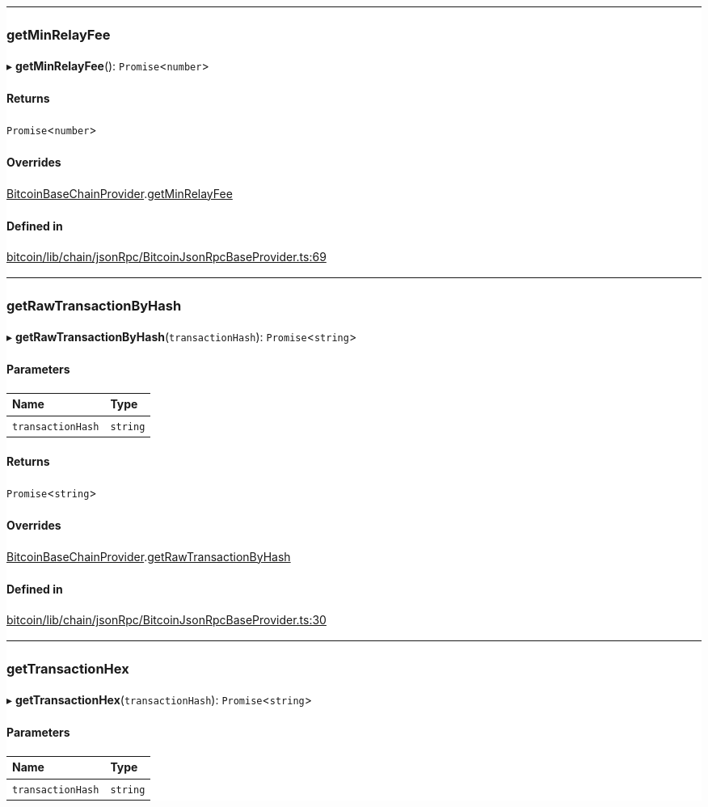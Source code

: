 ___

### getMinRelayFee

▸ **getMinRelayFee**(): `Promise`<`number`\>

#### Returns

`Promise`<`number`\>

#### Overrides

[BitcoinBaseChainProvider](../wiki/@liquality.bitcoin.BitcoinBaseChainProvider).[getMinRelayFee](../wiki/@liquality.bitcoin.BitcoinBaseChainProvider#getminrelayfee)

#### Defined in

[bitcoin/lib/chain/jsonRpc/BitcoinJsonRpcBaseProvider.ts:69](https://github.com/liquality/chainabstractionlayer/blob/9cc13847/packages/bitcoin/lib/chain/jsonRpc/BitcoinJsonRpcBaseProvider.ts#L69)

___

### getRawTransactionByHash

▸ **getRawTransactionByHash**(`transactionHash`): `Promise`<`string`\>

#### Parameters

| Name | Type |
| :------ | :------ |
| `transactionHash` | `string` |

#### Returns

`Promise`<`string`\>

#### Overrides

[BitcoinBaseChainProvider](../wiki/@liquality.bitcoin.BitcoinBaseChainProvider).[getRawTransactionByHash](../wiki/@liquality.bitcoin.BitcoinBaseChainProvider#getrawtransactionbyhash)

#### Defined in

[bitcoin/lib/chain/jsonRpc/BitcoinJsonRpcBaseProvider.ts:30](https://github.com/liquality/chainabstractionlayer/blob/9cc13847/packages/bitcoin/lib/chain/jsonRpc/BitcoinJsonRpcBaseProvider.ts#L30)

___

### getTransactionHex

▸ **getTransactionHex**(`transactionHash`): `Promise`<`string`\>

#### Parameters

| Name | Type |
| :------ | :------ |
| `transactionHash` | `string` |
